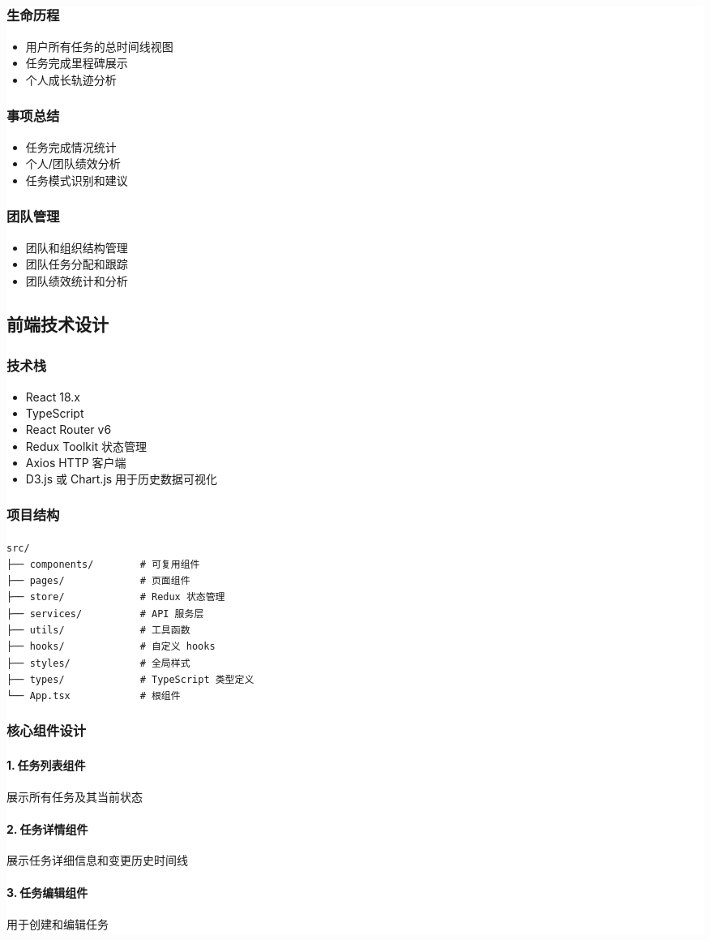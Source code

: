 ### 生命历程
- 用户所有任务的总时间线视图
- 任务完成里程碑展示
- 个人成长轨迹分析

### 事项总结
- 任务完成情况统计
- 个人/团队绩效分析
- 任务模式识别和建议

### 团队管理
- 团队和组织结构管理
- 团队任务分配和跟踪
- 团队绩效统计和分析

## 前端技术设计

### 技术栈
- React 18.x
- TypeScript
- React Router v6
- Redux Toolkit 状态管理
- Axios HTTP 客户端
- D3.js 或 Chart.js 用于历史数据可视化

### 项目结构
```
src/
├── components/        # 可复用组件
├── pages/             # 页面组件
├── store/             # Redux 状态管理
├── services/          # API 服务层
├── utils/             # 工具函数
├── hooks/             # 自定义 hooks
├── styles/            # 全局样式
├── types/             # TypeScript 类型定义
└── App.tsx            # 根组件
```

### 核心组件设计

#### 1. 任务列表组件
展示所有任务及其当前状态

#### 2. 任务详情组件
展示任务详细信息和变更历史时间线

#### 3. 任务编辑组件
用于创建和编辑任务
